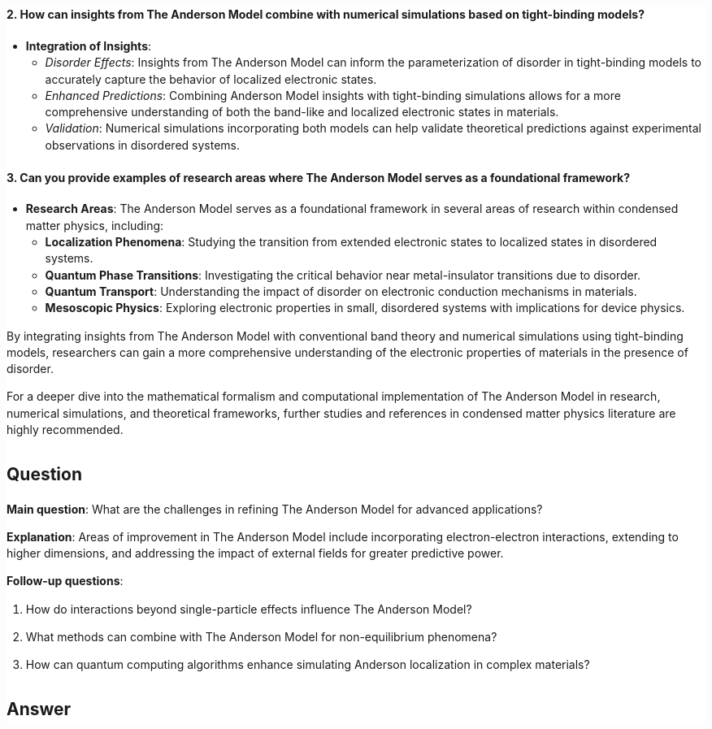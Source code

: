 #### 2. How can insights from The Anderson Model combine with numerical simulations based on tight-binding models?
- **Integration of Insights**:
    - *Disorder Effects*: Insights from The Anderson Model can inform the parameterization of disorder in tight-binding models to accurately capture the behavior of localized electronic states.
    - *Enhanced Predictions*: Combining Anderson Model insights with tight-binding simulations allows for a more comprehensive understanding of both the band-like and localized electronic states in materials.
    - *Validation*: Numerical simulations incorporating both models can help validate theoretical predictions against experimental observations in disordered systems.

#### 3. Can you provide examples of research areas where The Anderson Model serves as a foundational framework?
- **Research Areas**: The Anderson Model serves as a foundational framework in several areas of research within condensed matter physics, including:
    - **Localization Phenomena**: Studying the transition from extended electronic states to localized states in disordered systems.
    - **Quantum Phase Transitions**: Investigating the critical behavior near metal-insulator transitions due to disorder.
    - **Quantum Transport**: Understanding the impact of disorder on electronic conduction mechanisms in materials.
    - **Mesoscopic Physics**: Exploring electronic properties in small, disordered systems with implications for device physics.

By integrating insights from The Anderson Model with conventional band theory and numerical simulations using tight-binding models, researchers can gain a more comprehensive understanding of the electronic properties of materials in the presence of disorder.

For a deeper dive into the mathematical formalism and computational implementation of The Anderson Model in research, numerical simulations, and theoretical frameworks, further studies and references in condensed matter physics literature are highly recommended.

## Question
**Main question**: What are the challenges in refining The Anderson Model for advanced applications?

**Explanation**: Areas of improvement in The Anderson Model include incorporating electron-electron interactions, extending to higher dimensions, and addressing the impact of external fields for greater predictive power.

**Follow-up questions**:

1. How do interactions beyond single-particle effects influence The Anderson Model?

2. What methods can combine with The Anderson Model for non-equilibrium phenomena?

3. How can quantum computing algorithms enhance simulating Anderson localization in complex materials?





## Answer
